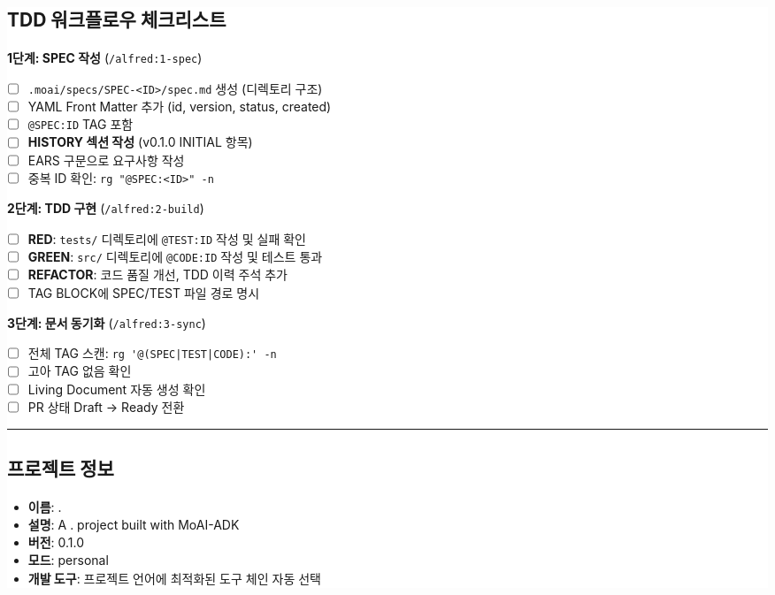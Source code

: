 
## TDD 워크플로우 체크리스트

**1단계: SPEC 작성** (`/alfred:1-spec`)
- [ ] `.moai/specs/SPEC-<ID>/spec.md` 생성 (디렉토리 구조)
- [ ] YAML Front Matter 추가 (id, version, status, created)
- [ ] `@SPEC:ID` TAG 포함
- [ ] **HISTORY 섹션 작성** (v0.1.0 INITIAL 항목)
- [ ] EARS 구문으로 요구사항 작성
- [ ] 중복 ID 확인: `rg "@SPEC:<ID>" -n`

**2단계: TDD 구현** (`/alfred:2-build`)
- [ ] **RED**: `tests/` 디렉토리에 `@TEST:ID` 작성 및 실패 확인
- [ ] **GREEN**: `src/` 디렉토리에 `@CODE:ID` 작성 및 테스트 통과
- [ ] **REFACTOR**: 코드 품질 개선, TDD 이력 주석 추가
- [ ] TAG BLOCK에 SPEC/TEST 파일 경로 명시

**3단계: 문서 동기화** (`/alfred:3-sync`)
- [ ] 전체 TAG 스캔: `rg '@(SPEC|TEST|CODE):' -n`
- [ ] 고아 TAG 없음 확인
- [ ] Living Document 자동 생성 확인
- [ ] PR 상태 Draft → Ready 전환

---

## 프로젝트 정보

- **이름**: .
- **설명**: A . project built with MoAI-ADK
- **버전**: 0.1.0
- **모드**: personal
- **개발 도구**: 프로젝트 언어에 최적화된 도구 체인 자동 선택